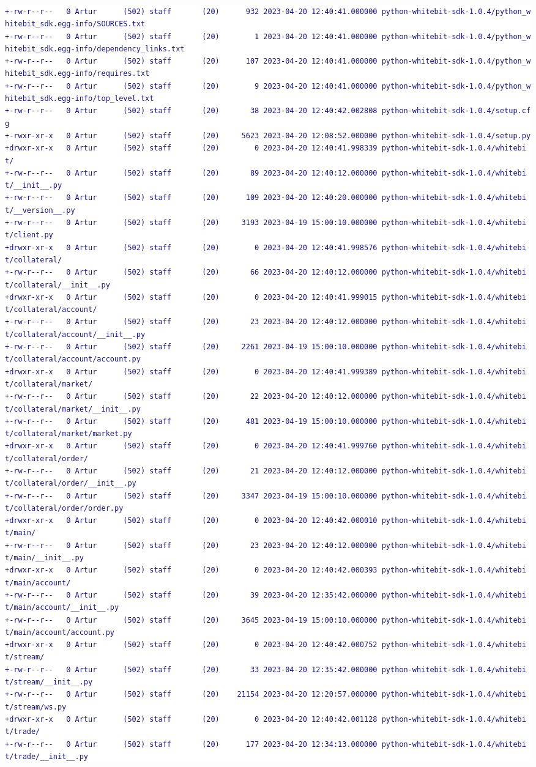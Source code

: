 ```diff
+-rw-r--r--   0 Artur      (502) staff       (20)      932 2023-04-20 12:40:41.000000 python-whitebit-sdk-1.0.4/python_whitebit_sdk.egg-info/SOURCES.txt
+-rw-r--r--   0 Artur      (502) staff       (20)        1 2023-04-20 12:40:41.000000 python-whitebit-sdk-1.0.4/python_whitebit_sdk.egg-info/dependency_links.txt
+-rw-r--r--   0 Artur      (502) staff       (20)      107 2023-04-20 12:40:41.000000 python-whitebit-sdk-1.0.4/python_whitebit_sdk.egg-info/requires.txt
+-rw-r--r--   0 Artur      (502) staff       (20)        9 2023-04-20 12:40:41.000000 python-whitebit-sdk-1.0.4/python_whitebit_sdk.egg-info/top_level.txt
+-rw-r--r--   0 Artur      (502) staff       (20)       38 2023-04-20 12:40:42.002808 python-whitebit-sdk-1.0.4/setup.cfg
+-rwxr-xr-x   0 Artur      (502) staff       (20)     5623 2023-04-20 12:08:52.000000 python-whitebit-sdk-1.0.4/setup.py
+drwxr-xr-x   0 Artur      (502) staff       (20)        0 2023-04-20 12:40:41.998339 python-whitebit-sdk-1.0.4/whitebit/
+-rw-r--r--   0 Artur      (502) staff       (20)       89 2023-04-20 12:40:12.000000 python-whitebit-sdk-1.0.4/whitebit/__init__.py
+-rw-r--r--   0 Artur      (502) staff       (20)      109 2023-04-20 12:40:20.000000 python-whitebit-sdk-1.0.4/whitebit/__version__.py
+-rw-r--r--   0 Artur      (502) staff       (20)     3193 2023-04-19 15:00:10.000000 python-whitebit-sdk-1.0.4/whitebit/client.py
+drwxr-xr-x   0 Artur      (502) staff       (20)        0 2023-04-20 12:40:41.998576 python-whitebit-sdk-1.0.4/whitebit/collateral/
+-rw-r--r--   0 Artur      (502) staff       (20)       66 2023-04-20 12:40:12.000000 python-whitebit-sdk-1.0.4/whitebit/collateral/__init__.py
+drwxr-xr-x   0 Artur      (502) staff       (20)        0 2023-04-20 12:40:41.999015 python-whitebit-sdk-1.0.4/whitebit/collateral/account/
+-rw-r--r--   0 Artur      (502) staff       (20)       23 2023-04-20 12:40:12.000000 python-whitebit-sdk-1.0.4/whitebit/collateral/account/__init__.py
+-rw-r--r--   0 Artur      (502) staff       (20)     2261 2023-04-19 15:00:10.000000 python-whitebit-sdk-1.0.4/whitebit/collateral/account/account.py
+drwxr-xr-x   0 Artur      (502) staff       (20)        0 2023-04-20 12:40:41.999389 python-whitebit-sdk-1.0.4/whitebit/collateral/market/
+-rw-r--r--   0 Artur      (502) staff       (20)       22 2023-04-20 12:40:12.000000 python-whitebit-sdk-1.0.4/whitebit/collateral/market/__init__.py
+-rw-r--r--   0 Artur      (502) staff       (20)      481 2023-04-19 15:00:10.000000 python-whitebit-sdk-1.0.4/whitebit/collateral/market/market.py
+drwxr-xr-x   0 Artur      (502) staff       (20)        0 2023-04-20 12:40:41.999760 python-whitebit-sdk-1.0.4/whitebit/collateral/order/
+-rw-r--r--   0 Artur      (502) staff       (20)       21 2023-04-20 12:40:12.000000 python-whitebit-sdk-1.0.4/whitebit/collateral/order/__init__.py
+-rw-r--r--   0 Artur      (502) staff       (20)     3347 2023-04-19 15:00:10.000000 python-whitebit-sdk-1.0.4/whitebit/collateral/order/order.py
+drwxr-xr-x   0 Artur      (502) staff       (20)        0 2023-04-20 12:40:42.000010 python-whitebit-sdk-1.0.4/whitebit/main/
+-rw-r--r--   0 Artur      (502) staff       (20)       23 2023-04-20 12:40:12.000000 python-whitebit-sdk-1.0.4/whitebit/main/__init__.py
+drwxr-xr-x   0 Artur      (502) staff       (20)        0 2023-04-20 12:40:42.000393 python-whitebit-sdk-1.0.4/whitebit/main/account/
+-rw-r--r--   0 Artur      (502) staff       (20)       39 2023-04-20 12:35:42.000000 python-whitebit-sdk-1.0.4/whitebit/main/account/__init__.py
+-rw-r--r--   0 Artur      (502) staff       (20)     3645 2023-04-19 15:00:10.000000 python-whitebit-sdk-1.0.4/whitebit/main/account/account.py
+drwxr-xr-x   0 Artur      (502) staff       (20)        0 2023-04-20 12:40:42.000752 python-whitebit-sdk-1.0.4/whitebit/stream/
+-rw-r--r--   0 Artur      (502) staff       (20)       33 2023-04-20 12:35:42.000000 python-whitebit-sdk-1.0.4/whitebit/stream/__init__.py
+-rw-r--r--   0 Artur      (502) staff       (20)    21154 2023-04-20 12:20:57.000000 python-whitebit-sdk-1.0.4/whitebit/stream/ws.py
+drwxr-xr-x   0 Artur      (502) staff       (20)        0 2023-04-20 12:40:42.001128 python-whitebit-sdk-1.0.4/whitebit/trade/
+-rw-r--r--   0 Artur      (502) staff       (20)      177 2023-04-20 12:34:13.000000 python-whitebit-sdk-1.0.4/whitebit/trade/__init__.py
```